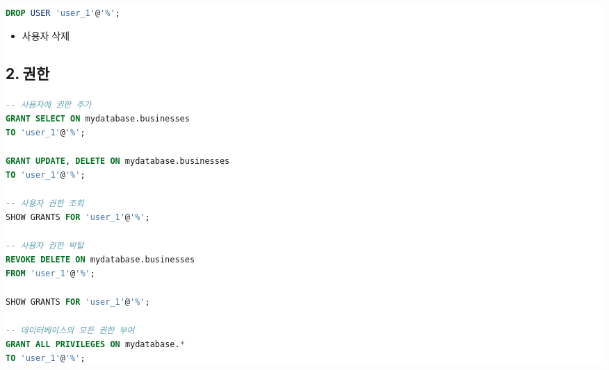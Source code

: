 ```sql
DROP USER 'user_1'@'%';
```
* 사용자 삭제

## 2. 권한

```sql
-- 사용자에 권한 추가
GRANT SELECT ON mydatabase.businesses
TO 'user_1'@'%';

GRANT UPDATE, DELETE ON mydatabase.businesses
TO 'user_1'@'%';

-- 사용자 권한 조회
SHOW GRANTS FOR 'user_1'@'%';

-- 사용자 권한 박탈
REVOKE DELETE ON mydatabase.businesses
FROM 'user_1'@'%';

SHOW GRANTS FOR 'user_1'@'%';

-- 데이터베이스의 모든 권한 부여
GRANT ALL PRIVILEGES ON mydatabase.*
TO 'user_1'@'%';
```
